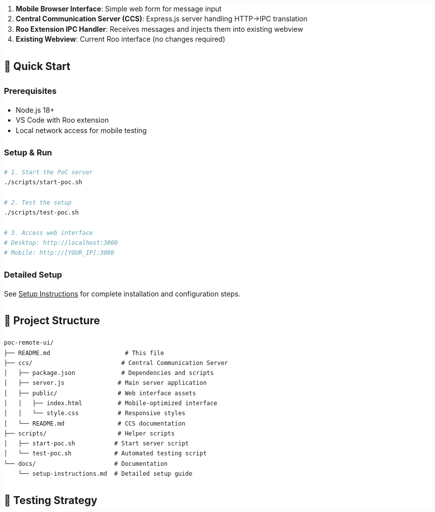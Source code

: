 1. **Mobile Browser Interface**: Simple web form for message input
2. **Central Communication Server (CCS)**: Express.js server handling HTTP→IPC translation
3. **Roo Extension IPC Handler**: Receives messages and injects them into existing webview
4. **Existing Webview**: Current Roo interface (no changes required)

## 🚀 Quick Start

### Prerequisites
- Node.js 18+
- VS Code with Roo extension
- Local network access for mobile testing

### Setup & Run
```bash
# 1. Start the PoC server
./scripts/start-poc.sh

# 2. Test the setup
./scripts/test-poc.sh

# 3. Access web interface
# Desktop: http://localhost:3000
# Mobile: http://[YOUR_IP]:3000
```

### Detailed Setup
See [Setup Instructions](docs/setup-instructions.md) for complete installation and configuration steps.

## 📁 Project Structure

```
poc-remote-ui/
├── README.md                     # This file
├── ccs/                         # Central Communication Server
│   ├── package.json             # Dependencies and scripts
│   ├── server.js               # Main server application
│   ├── public/                 # Web interface assets
│   │   ├── index.html          # Mobile-optimized interface
│   │   └── style.css           # Responsive styles
│   └── README.md               # CCS documentation
├── scripts/                    # Helper scripts
│   ├── start-poc.sh           # Start server script
│   └── test-poc.sh            # Automated testing script
└── docs/                      # Documentation
    └── setup-instructions.md  # Detailed setup guide
```

## 🧪 Testing Strategy
